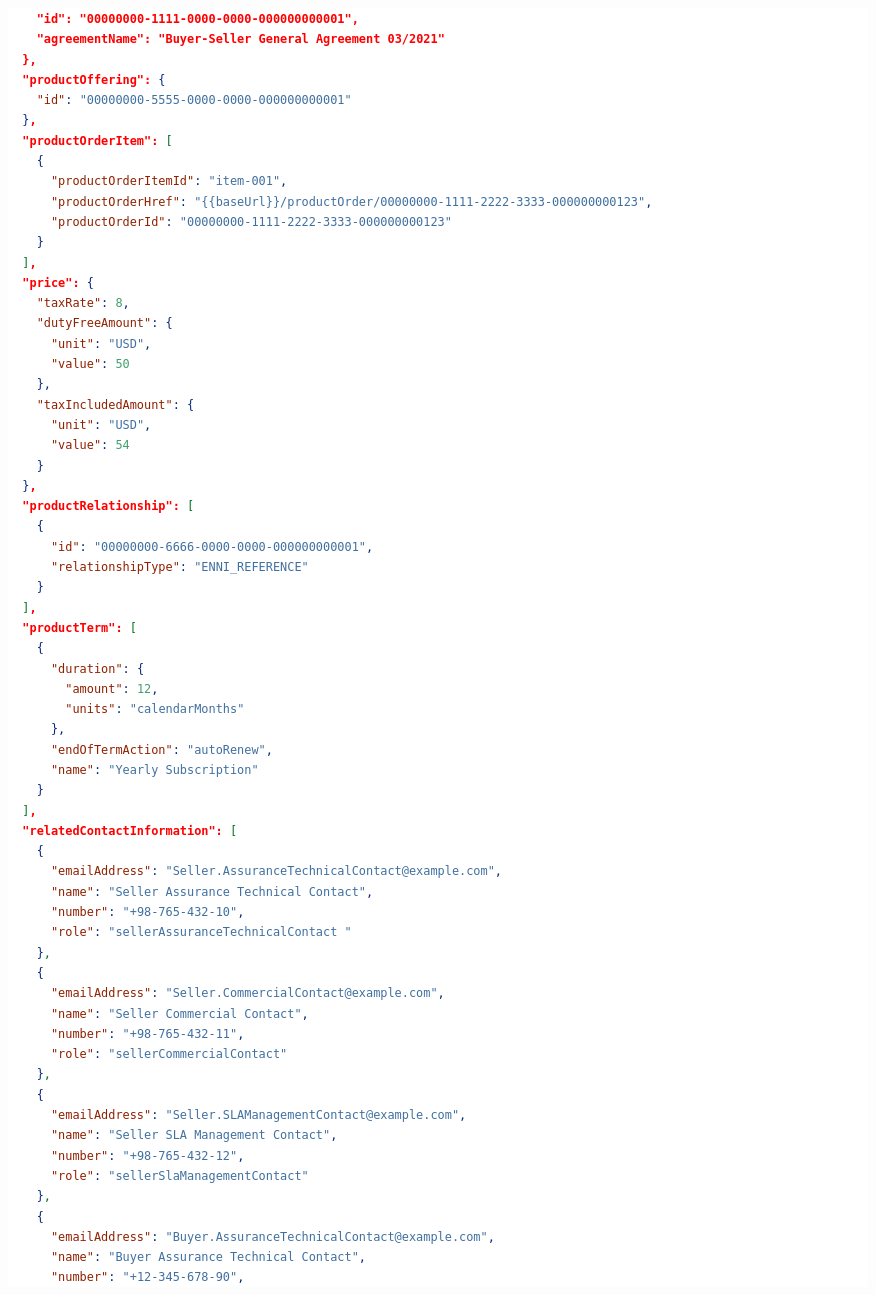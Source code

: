 ```json
    "id": "00000000-1111-0000-0000-000000000001",
    "agreementName": "Buyer-Seller General Agreement 03/2021"
  },
  "productOffering": {
    "id": "00000000-5555-0000-0000-000000000001"
  },
  "productOrderItem": [
    {
      "productOrderItemId": "item-001",
      "productOrderHref": "{{baseUrl}}/productOrder/00000000-1111-2222-3333-000000000123",
      "productOrderId": "00000000-1111-2222-3333-000000000123"
    }
  ],
  "price": {
    "taxRate": 8,
    "dutyFreeAmount": {
      "unit": "USD",
      "value": 50
    },
    "taxIncludedAmount": {
      "unit": "USD",
      "value": 54
    }
  },
  "productRelationship": [
    {
      "id": "00000000-6666-0000-0000-000000000001",
      "relationshipType": "ENNI_REFERENCE"
    }
  ],
  "productTerm": [
    {
      "duration": {
        "amount": 12,
        "units": "calendarMonths"
      },
      "endOfTermAction": "autoRenew",
      "name": "Yearly Subscription"
    }
  ],
  "relatedContactInformation": [
    {
      "emailAddress": "Seller.AssuranceTechnicalContact@example.com",
      "name": "Seller Assurance Technical Contact",
      "number": "+98-765-432-10",
      "role": "sellerAssuranceTechnicalContact "
    },
    {
      "emailAddress": "Seller.CommercialContact@example.com",
      "name": "Seller Commercial Contact",
      "number": "+98-765-432-11",
      "role": "sellerCommercialContact"
    },
    {
      "emailAddress": "Seller.SLAManagementContact@example.com",
      "name": "Seller SLA Management Contact",
      "number": "+98-765-432-12",
      "role": "sellerSlaManagementContact"
    },
    {
      "emailAddress": "Buyer.AssuranceTechnicalContact@example.com",
      "name": "Buyer Assurance Technical Contact",
      "number": "+12-345-678-90",
```